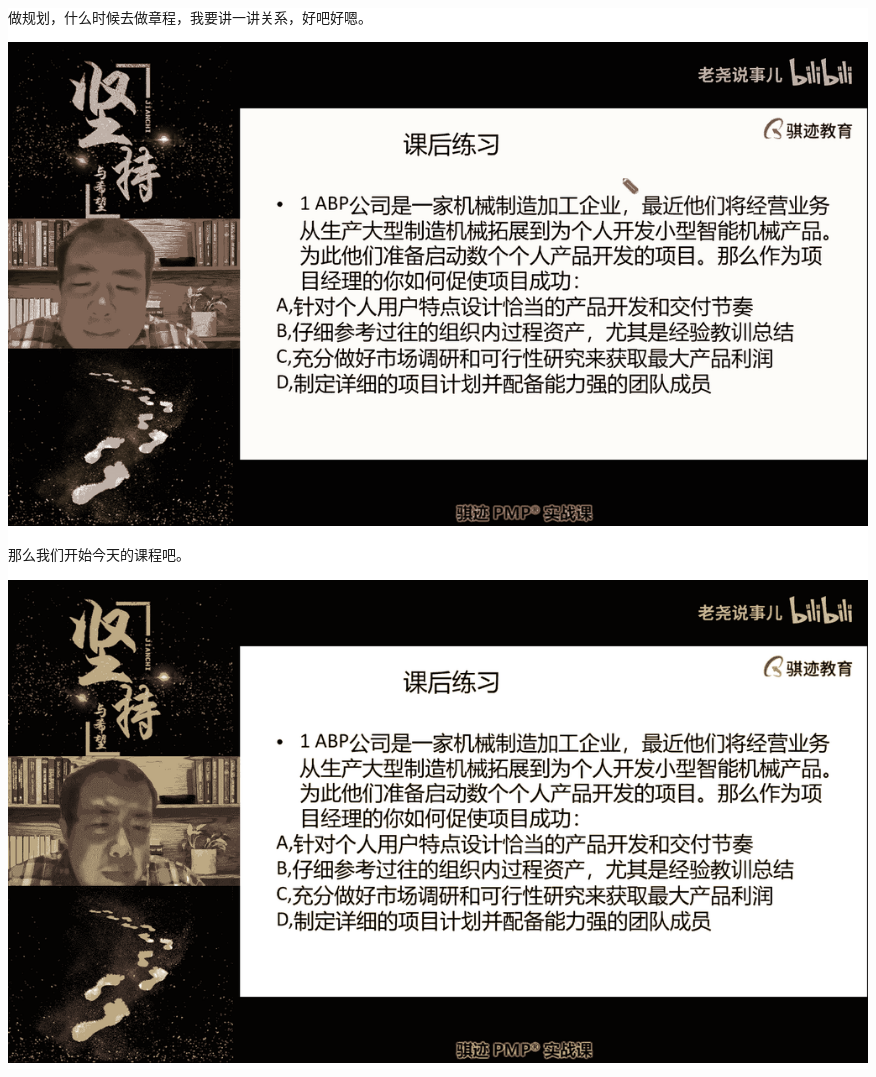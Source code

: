 做规划，什么时候去做章程，我要讲一讲关系，好吧好嗯。

![](img/7e011f51224a930705a4a4dd2af5cece_17.png)

那么我们开始今天的课程吧。

![](img/7e011f51224a930705a4a4dd2af5cece_19.png)
